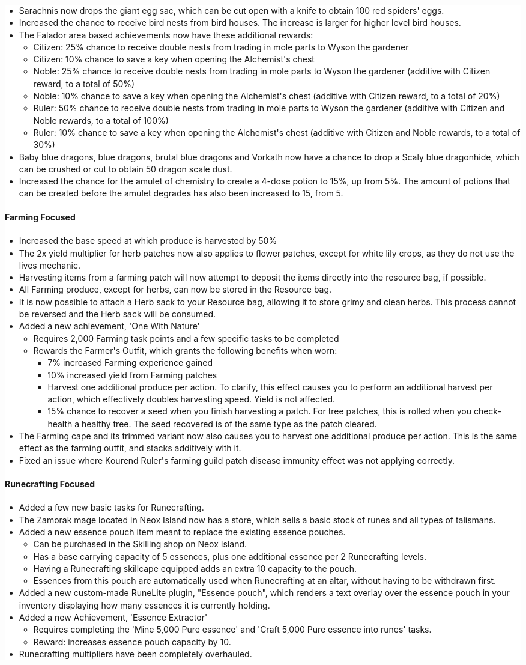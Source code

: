 - Sarachnis now drops the giant egg sac, which can be cut open with a knife to obtain 100 red spiders' eggs.
- Increased the chance to receive bird nests from bird houses. The increase is larger for higher level bird houses.
- The Falador area based achievements now have these additional rewards:
    - Citizen: 25% chance to receive double nests from trading in mole parts to Wyson the gardener
    - Citizen: 10% chance to save a key when opening the Alchemist's chest
    - Noble: 25% chance to receive double nests from trading in mole parts to Wyson the gardener (additive with Citizen reward, to a total of 50%)
    - Noble: 10% chance to save a key when opening the Alchemist's chest (additive with Citizen reward, to a total of 20%)
    - Ruler: 50% chance to receive double nests from trading in mole parts to Wyson the gardener (additive with Citizen and Noble rewards, to a total of 100%)
    - Ruler: 10% chance to save a key when opening the Alchemist's chest (additive with Citizen and Noble rewards, to a total of 30%)
- Baby blue dragons, blue dragons, brutal blue dragons and Vorkath now have a chance to drop a Scaly blue dragonhide, which can be crushed or cut to obtain 50 dragon scale dust.
- Increased the chance for the amulet of chemistry to create a 4-dose potion to 15%, up from 5%. The amount of potions that can be created before the amulet degrades has also been increased to 15, from 5.

#### Farming Focused

- Increased the base speed at which produce is harvested by 50%
- The 2x yield multiplier for herb patches now also applies to flower patches, except for white lily crops, as they do not use the lives mechanic.
- Harvesting items from a farming patch will now attempt to deposit the items directly into the resource bag, if possible.
- All Farming produce, except for herbs, can now be stored in the Resource bag.
- It is now possible to attach a Herb sack to your Resource bag, allowing it to store grimy and clean herbs. This process cannot be reversed and the Herb sack will be consumed.
- Added a new achievement, 'One With Nature'
    - Requires 2,000 Farming task points and a few specific tasks to be completed
    - Rewards the Farmer's Outfit, which grants the following benefits when worn:
        - 7% increased Farming experience gained
        - 10% increased yield from Farming patches
        - Harvest one additional produce per action. To clarify, this effect causes you to perform an additional harvest per action, which effectively doubles harvesting speed. Yield is not affected.
        - 15% chance to recover a seed when you finish harvesting a patch. For tree patches, this is rolled when you check-health a healthy tree. The seed recovered is of the same type as the patch cleared.
- The Farming cape and its trimmed variant now also causes you to harvest one additional produce per action. This is the same effect as the farming outfit, and stacks additively with it.
- Fixed an issue where Kourend Ruler's farming guild patch disease immunity effect was not applying correctly.

#### Runecrafting Focused

- Added a few new basic tasks for Runecrafting.
- The Zamorak mage located in Neox Island now has a store, which sells a basic stock of runes and all types of talismans.
- Added a new essence pouch item meant to replace the existing essence pouches.
    - Can be purchased in the Skilling shop on Neox Island.
    - Has a base carrying capacity of 5 essences, plus one additional essence per 2 Runecrafting levels.
    - Having a Runecrafting skillcape equipped adds an extra 10 capacity to the pouch.
    - Essences from this pouch are automatically used when Runecrafting at an altar, without having to be withdrawn first.
- Added a new custom-made RuneLite plugin, "Essence pouch", which renders a text overlay over the essence pouch in your inventory displaying how many essences it is currently holding.
- Added a new Achievement, 'Essence Extractor'
    - Requires completing the 'Mine 5,000 Pure essence' and 'Craft 5,000 Pure essence into runes' tasks.
    - Reward: increases essence pouch capacity by 10.
- Runecrafting multipliers have been completely overhauled.